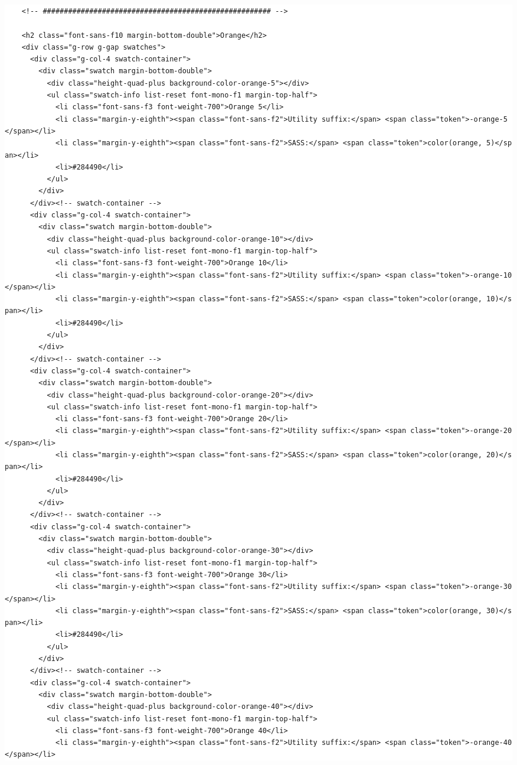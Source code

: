         <!-- ###################################################### -->

        <h2 class="font-sans-f10 margin-bottom-double">Orange</h2>
        <div class="g-row g-gap swatches">
          <div class="g-col-4 swatch-container">
            <div class="swatch margin-bottom-double">
              <div class="height-quad-plus background-color-orange-5"></div>
              <ul class="swatch-info list-reset font-mono-f1 margin-top-half">
                <li class="font-sans-f3 font-weight-700">Orange 5</li>
                <li class="margin-y-eighth"><span class="font-sans-f2">Utility suffix:</span> <span class="token">-orange-5</span></li>
                <li class="margin-y-eighth"><span class="font-sans-f2">SASS:</span> <span class="token">color(orange, 5)</span></li>
                <li>#284490</li>
              </ul>
            </div>
          </div><!-- swatch-container -->
          <div class="g-col-4 swatch-container">
            <div class="swatch margin-bottom-double">
              <div class="height-quad-plus background-color-orange-10"></div>
              <ul class="swatch-info list-reset font-mono-f1 margin-top-half">
                <li class="font-sans-f3 font-weight-700">Orange 10</li>
                <li class="margin-y-eighth"><span class="font-sans-f2">Utility suffix:</span> <span class="token">-orange-10</span></li>
                <li class="margin-y-eighth"><span class="font-sans-f2">SASS:</span> <span class="token">color(orange, 10)</span></li>
                <li>#284490</li>
              </ul>
            </div>
          </div><!-- swatch-container -->
          <div class="g-col-4 swatch-container">
            <div class="swatch margin-bottom-double">
              <div class="height-quad-plus background-color-orange-20"></div>
              <ul class="swatch-info list-reset font-mono-f1 margin-top-half">
                <li class="font-sans-f3 font-weight-700">Orange 20</li>
                <li class="margin-y-eighth"><span class="font-sans-f2">Utility suffix:</span> <span class="token">-orange-20</span></li>
                <li class="margin-y-eighth"><span class="font-sans-f2">SASS:</span> <span class="token">color(orange, 20)</span></li>
                <li>#284490</li>
              </ul>
            </div>
          </div><!-- swatch-container -->
          <div class="g-col-4 swatch-container">
            <div class="swatch margin-bottom-double">
              <div class="height-quad-plus background-color-orange-30"></div>
              <ul class="swatch-info list-reset font-mono-f1 margin-top-half">
                <li class="font-sans-f3 font-weight-700">Orange 30</li>
                <li class="margin-y-eighth"><span class="font-sans-f2">Utility suffix:</span> <span class="token">-orange-30</span></li>
                <li class="margin-y-eighth"><span class="font-sans-f2">SASS:</span> <span class="token">color(orange, 30)</span></li>
                <li>#284490</li>
              </ul>
            </div>
          </div><!-- swatch-container -->
          <div class="g-col-4 swatch-container">
            <div class="swatch margin-bottom-double">
              <div class="height-quad-plus background-color-orange-40"></div>
              <ul class="swatch-info list-reset font-mono-f1 margin-top-half">
                <li class="font-sans-f3 font-weight-700">Orange 40</li>
                <li class="margin-y-eighth"><span class="font-sans-f2">Utility suffix:</span> <span class="token">-orange-40</span></li>